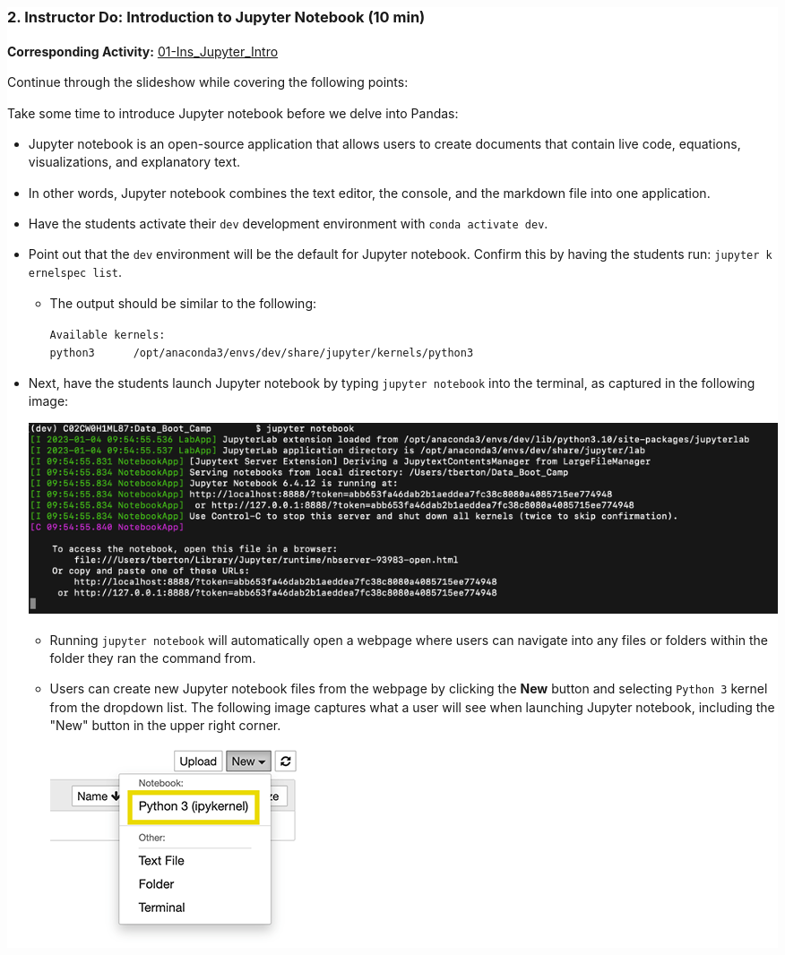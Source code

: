 
### 2. Instructor Do: Introduction to Jupyter Notebook (10 min)

**Corresponding Activity:** [01-Ins_Jupyter_Intro](Activities/01-Ins_Jupyter_Intro)

Continue through the slideshow while covering the following points:

Take some time to introduce Jupyter notebook before we delve into Pandas:

* Jupyter notebook is an open-source application that allows users to create documents that contain live code, equations, visualizations, and explanatory text.

* In other words, Jupyter notebook combines the text editor, the console, and the markdown file into one application.

* Have the students activate their `dev` development environment with `conda activate dev`.

* Point out that the `dev` environment will be the default for Jupyter notebook. Confirm this by having the students run: `jupyter kernelspec list`.

  * The output should be similar to the following:

    ```text
    Available kernels:
    python3      /opt/anaconda3/envs/dev/share/jupyter/kernels/python3
    ```

* Next, have the students launch Jupyter notebook by typing `jupyter notebook` into the terminal, as captured in the following image:

  ![Jupyter notebook Terminal](Images/01-Jupyter_Terminal.png)

  * Running `jupyter notebook` will automatically open a webpage where users can navigate into any files or folders within the folder they ran the command from.

  * Users can create new Jupyter notebook files from the webpage by clicking the **New** button and selecting `Python 3` kernel from the dropdown list.  The following image captures what a user will see when launching Jupyter notebook, including the "New" button in the upper right corner.

    ![Jupyter notebook Page](Images/01-Jupyter_Webpage.png)
